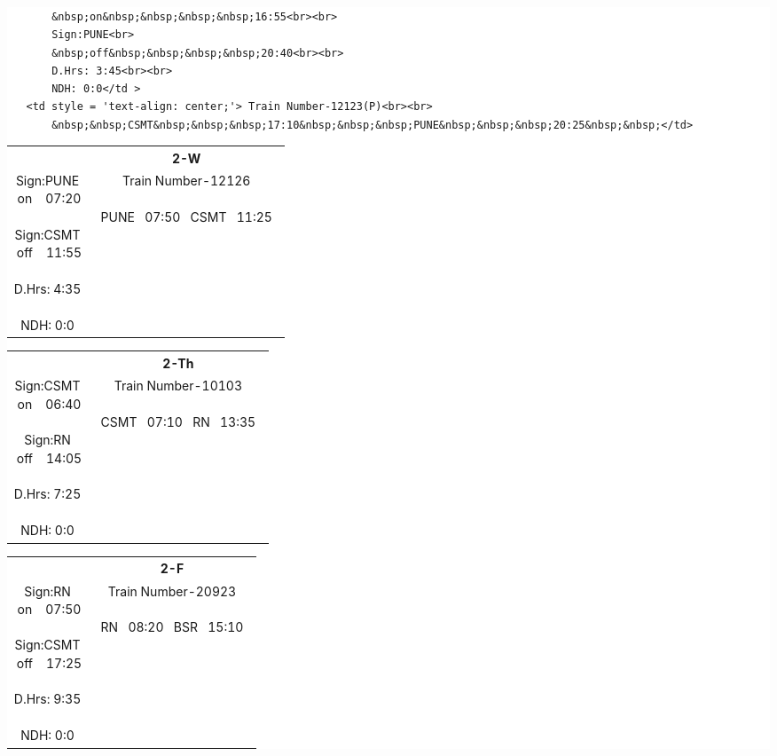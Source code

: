            &nbsp;on&nbsp;&nbsp;&nbsp;&nbsp;16:55<br><br>
           Sign:PUNE<br>
           &nbsp;off&nbsp;&nbsp;&nbsp;&nbsp;20:40<br><br>
           D.Hrs: 3:45<br><br>
           NDH: 0:0</td >
       <td style = 'text-align: center;'> Train Number-12123(P)<br><br>
           &nbsp;&nbsp;CSMT&nbsp;&nbsp;&nbsp;17:10&nbsp;&nbsp;&nbsp;PUNE&nbsp;&nbsp;&nbsp;20:25&nbsp;&nbsp;</td>
   </tr>
   </table>
   <table style='margin-right:5px;width:100%;'>
   <tr>
       <th style = 'border-bottom: none;'></th>
       <th style = 'text-align: center;'>2-W</th>
   </tr>
   <tr>
       <td style = 'text-align:center; border-top: none;'>
           Sign:PUNE<br>
           &nbsp;on&nbsp;&nbsp;&nbsp;&nbsp;07:20<br><br>
           Sign:CSMT<br>
           &nbsp;off&nbsp;&nbsp;&nbsp;&nbsp;11:55<br><br>
           D.Hrs: 4:35<br><br>
           NDH: 0:0</td >
       <td style = 'text-align: center;'> Train Number-12126<br><br>
           &nbsp;&nbsp;PUNE&nbsp;&nbsp;&nbsp;07:50&nbsp;&nbsp;&nbsp;CSMT&nbsp;&nbsp;&nbsp;11:25&nbsp;&nbsp;</td>
   </tr>
   </table>
</div>
<div>
   <table style='width:100%;'>
   <tr>
       <th style = 'border-bottom: none;'></th>
       <th style = 'text-align: center;'>2-Th</th>
   </tr>
   <tr>
       <td style = 'text-align:center; border-top: none;'>
           Sign:CSMT<br>
           &nbsp;on&nbsp;&nbsp;&nbsp;&nbsp;06:40<br><br>
           Sign:RN<br>
           &nbsp;off&nbsp;&nbsp;&nbsp;&nbsp;14:05<br><br>
           D.Hrs: 7:25<br><br>
           NDH: 0:0</td >
       <td style = 'text-align: center;'> Train Number-10103<br><br>
           &nbsp;&nbsp;CSMT&nbsp;&nbsp;&nbsp;07:10&nbsp;&nbsp;&nbsp;RN&nbsp;&nbsp;&nbsp;13:35&nbsp;&nbsp;</td>
   </tr>
   </table>
   <table style='width:100%;'>
   <tr>
       <th style = 'border-bottom: none;'></th>
       <th style = 'text-align: center;'>2-F</th>
   </tr>
   <tr>
       <td style = 'text-align:center; border-top: none;'>
           Sign:RN<br>
           &nbsp;on&nbsp;&nbsp;&nbsp;&nbsp;07:50<br><br>
           Sign:CSMT<br>
           &nbsp;off&nbsp;&nbsp;&nbsp;&nbsp;17:25<br><br>
           D.Hrs: 9:35<br><br>
           NDH: 0:0</td >
       <td style = 'text-align: center;'> Train Number-20923<br><br>
           &nbsp;&nbsp;RN&nbsp;&nbsp;&nbsp;08:20&nbsp;&nbsp;&nbsp;BSR&nbsp;&nbsp;&nbsp;15:10&nbsp;&nbsp;</td>
   </tr>
   </table>